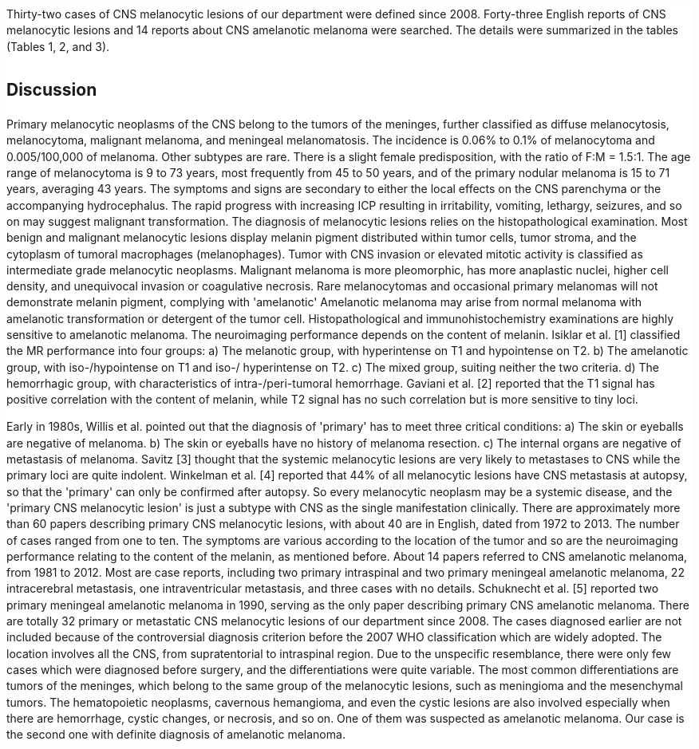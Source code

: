 Thirty-two cases of CNS melanocytic lesions of our department were defined since 2008. Forty-three English reports of CNS melanocytic lesions and 14 reports about CNS amelanotic melanoma were searched. The details were summarized in the tables (Tables 1, 2, and 3).


## Discussion

Primary melanocytic neoplasms of the CNS belong to the tumors of the meninges, further classified as diffuse melanocytosis, melanocytoma, malignant melanoma, and meningeal melanomatosis. The incidence is 0.06% to 0.1% of melanocytoma and 0.005/100,000 of melanoma. Other subtypes are rare. There is a slight female predisposition, with the ratio of F:M = 1.5:1. The age range of melanocytoma is 9 to 73 years, most frequently from 45 to 50 years, and of the primary nodular melanoma is 15 to 71 years, averaging 43 years. The symptoms and signs are secondary to either the local effects on the CNS parenchyma or the accompanying hydrocephalus. The rapid progress with increasing ICP resulting in irritability, vomiting, lethargy, seizures, and so on may suggest malignant transformation. The diagnosis of melanocytic lesions relies on the histopathological examination. Most benign and malignant melanocytic lesions display melanin pigment distributed within tumor cells, tumor stroma, and the cytoplasm of tumoral macrophages (melanophages). Tumor with CNS invasion or elevated mitotic activity is classified as intermediate grade melanocytic neoplasms. Malignant melanoma is more pleomorphic, has more anaplastic nuclei, higher cell density, and unequivocal invasion or coagulative necrosis. Rare melanocytomas and occasional primary melanomas will not demonstrate melanin pigment, complying with 'amelanotic' Amelanotic melanoma may arise from normal melanoma with amelanotic transformation or detergent of the tumor cell. Histopathological and immunohistochemistry examinations are highly sensitive to amelanotic melanoma. The neuroimaging performance depends on the content of melanin. Isiklar et al. [1] classified the MR performance into four groups: a) The melanotic group, with hyperintense on T1 and hypointense on T2. b) The amelanotic group, with iso-/hypointense on T1 and iso-/ hyperintense on T2. c) The mixed group, suiting neither the two criteria. d) The hemorrhagic group, with characteristics of intra-/peri-tumoral hemorrhage. Gaviani et al. [2] reported that the T1 signal has positive correlation with the content of melanin, while T2 signal has no such correlation but is more sensitive to tiny loci.

Early in 1980s, Willis et al. pointed out that the diagnosis of 'primary' has to meet three critical conditions: a) The skin or eyeballs are negative of melanoma. b) The skin or eyeballs have no history of melanoma resection. c) The internal organs are negative of metastasis of melanoma. Savitz [3] thought that the systemic melanocytic lesions are very likely to metastases to CNS while the primary loci are quite indolent. Winkelman et al. [4] reported that 44% of all melanocytic lesions have CNS metastasis at autopsy, so that the 'primary' can only be confirmed after autopsy. So every melanocytic neoplasm may be a systemic disease, and the 'primary CNS melanocytic lesion' is just a subtype with CNS as the single manifestation clinically. There are approximately more than 60 papers describing primary CNS melanocytic lesions, with about 40 are in English, dated from 1972 to 2013. The number of cases ranged from one to ten. The symptoms are various according to the location of the tumor and so are the neuroimaging performance relating to the content of the melanin, as mentioned before. About 14 papers referred to CNS amelanotic melanoma, from 1981 to 2012. Most are case reports, including two primary intraspinal and two primary meningeal amelanotic melanoma, 22 intracerebral metastasis, one intraventricular metastasis, and three cases with no details. Schuknecht et al. [5] reported two primary meningeal amelanotic melanoma in 1990, serving as the only paper describing primary CNS amelanotic melanoma. There are totally 32 primary or metastatic CNS melanocytic    lesions of our department since 2008. The cases diagnosed earlier are not included because of the controversial diagnosis criterion before the 2007 WHO classification which are widely adopted. The location involves all the CNS, from supratentorial to intraspinal region. Due to the unspecific resemblance, there were only few cases which were diagnosed before surgery, and the differentiations were quite variable. The most common differentiations are tumors of the meninges, which belong to the same group of the melanocytic lesions, such as meningioma and the mesenchymal tumors. The hematopoietic neoplasms, cavernous hemangioma, and even the cystic lesions are also involved especially when there are hemorrhage, cystic changes, or necrosis, and so on. One of them was suspected as amelanotic melanoma. Our case is the second one with definite diagnosis of amelanotic melanoma.
